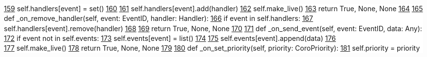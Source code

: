 </span><span id="L-159"><a href="#L-159"><span class="linenos">159</span></a>            <span class="bp">self</span><span class="o">.</span><span class="n">handlers</span><span class="p">[</span><span class="n">event</span><span class="p">]</span> <span class="o">=</span> <span class="nb">set</span><span class="p">()</span>
</span><span id="L-160"><a href="#L-160"><span class="linenos">160</span></a>
</span><span id="L-161"><a href="#L-161"><span class="linenos">161</span></a>        <span class="bp">self</span><span class="o">.</span><span class="n">handlers</span><span class="p">[</span><span class="n">event</span><span class="p">]</span><span class="o">.</span><span class="n">add</span><span class="p">(</span><span class="n">handler</span><span class="p">)</span>
</span><span id="L-162"><a href="#L-162"><span class="linenos">162</span></a>        <span class="bp">self</span><span class="o">.</span><span class="n">make_live</span><span class="p">()</span>
</span><span id="L-163"><a href="#L-163"><span class="linenos">163</span></a>        <span class="k">return</span> <span class="kc">True</span><span class="p">,</span> <span class="kc">None</span><span class="p">,</span> <span class="kc">None</span>
</span><span id="L-164"><a href="#L-164"><span class="linenos">164</span></a>
</span><span id="L-165"><a href="#L-165"><span class="linenos">165</span></a>    <span class="k">def</span> <span class="nf">_on_remove_handler</span><span class="p">(</span><span class="bp">self</span><span class="p">,</span> <span class="n">event</span><span class="p">:</span> <span class="n">EventID</span><span class="p">,</span> <span class="n">handler</span><span class="p">:</span> <span class="n">Handler</span><span class="p">):</span>
</span><span id="L-166"><a href="#L-166"><span class="linenos">166</span></a>        <span class="k">if</span> <span class="n">event</span> <span class="ow">in</span> <span class="bp">self</span><span class="o">.</span><span class="n">handlers</span><span class="p">:</span>
</span><span id="L-167"><a href="#L-167"><span class="linenos">167</span></a>            <span class="bp">self</span><span class="o">.</span><span class="n">handlers</span><span class="p">[</span><span class="n">event</span><span class="p">]</span><span class="o">.</span><span class="n">remove</span><span class="p">(</span><span class="n">handler</span><span class="p">)</span>
</span><span id="L-168"><a href="#L-168"><span class="linenos">168</span></a>
</span><span id="L-169"><a href="#L-169"><span class="linenos">169</span></a>        <span class="k">return</span> <span class="kc">True</span><span class="p">,</span> <span class="kc">None</span><span class="p">,</span> <span class="kc">None</span>
</span><span id="L-170"><a href="#L-170"><span class="linenos">170</span></a>
</span><span id="L-171"><a href="#L-171"><span class="linenos">171</span></a>    <span class="k">def</span> <span class="nf">_on_send_event</span><span class="p">(</span><span class="bp">self</span><span class="p">,</span> <span class="n">event</span><span class="p">:</span> <span class="n">EventID</span><span class="p">,</span> <span class="n">data</span><span class="p">:</span> <span class="n">Any</span><span class="p">):</span>
</span><span id="L-172"><a href="#L-172"><span class="linenos">172</span></a>        <span class="k">if</span> <span class="n">event</span> <span class="ow">not</span> <span class="ow">in</span> <span class="bp">self</span><span class="o">.</span><span class="n">events</span><span class="p">:</span>
</span><span id="L-173"><a href="#L-173"><span class="linenos">173</span></a>            <span class="bp">self</span><span class="o">.</span><span class="n">events</span><span class="p">[</span><span class="n">event</span><span class="p">]</span> <span class="o">=</span> <span class="nb">list</span><span class="p">()</span>
</span><span id="L-174"><a href="#L-174"><span class="linenos">174</span></a>
</span><span id="L-175"><a href="#L-175"><span class="linenos">175</span></a>            <span class="bp">self</span><span class="o">.</span><span class="n">events</span><span class="p">[</span><span class="n">event</span><span class="p">]</span><span class="o">.</span><span class="n">append</span><span class="p">(</span><span class="n">data</span><span class="p">)</span>
</span><span id="L-176"><a href="#L-176"><span class="linenos">176</span></a>        
</span><span id="L-177"><a href="#L-177"><span class="linenos">177</span></a>        <span class="bp">self</span><span class="o">.</span><span class="n">make_live</span><span class="p">()</span>
</span><span id="L-178"><a href="#L-178"><span class="linenos">178</span></a>        <span class="k">return</span> <span class="kc">True</span><span class="p">,</span> <span class="kc">None</span><span class="p">,</span> <span class="kc">None</span>
</span><span id="L-179"><a href="#L-179"><span class="linenos">179</span></a>
</span><span id="L-180"><a href="#L-180"><span class="linenos">180</span></a>    <span class="k">def</span> <span class="nf">_on_set_priority</span><span class="p">(</span><span class="bp">self</span><span class="p">,</span> <span class="n">priority</span><span class="p">:</span> <span class="n">CoroPriority</span><span class="p">):</span>
</span><span id="L-181"><a href="#L-181"><span class="linenos">181</span></a>        <span class="bp">self</span><span class="o">.</span><span class="n">priority</span> <span class="o">=</span> <span class="n">priority</span>